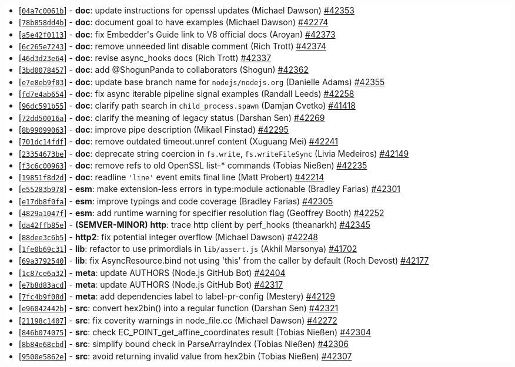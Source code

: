 * \[[`04a7c0061b`](https://github.com/nodejs/node/commit/04a7c0061b)] - **doc**: update instructions for openssl updates (Michael Dawson) [#42353](https://github.com/nodejs/node/pull/42353)
* \[[`78b858dd4b`](https://github.com/nodejs/node/commit/78b858dd4b)] - **doc**: document goal to have examples (Michael Dawson) [#42274](https://github.com/nodejs/node/pull/42274)
* \[[`a5e42f0113`](https://github.com/nodejs/node/commit/a5e42f0113)] - **doc**: fix Embedder's Guide link to V8 official docs (Aroyan) [#42373](https://github.com/nodejs/node/pull/42373)
* \[[`6c265e7243`](https://github.com/nodejs/node/commit/6c265e7243)] - **doc**: remove unneeded lint disable comment (Rich Trott) [#42374](https://github.com/nodejs/node/pull/42374)
* \[[`46d3d23e64`](https://github.com/nodejs/node/commit/46d3d23e64)] - **doc**: revise async\_hooks docs (Rich Trott) [#42337](https://github.com/nodejs/node/pull/42337)
* \[[`3bd0078457`](https://github.com/nodejs/node/commit/3bd0078457)] - **doc**: add @ShogunPanda to collaborators (Shogun) [#42362](https://github.com/nodejs/node/pull/42362)
* \[[`e7e8eb9f03`](https://github.com/nodejs/node/commit/e7e8eb9f03)] - **doc**: update base branch name for `nodejs/nodejs.org` (Danielle Adams) [#42355](https://github.com/nodejs/node/pull/42355)
* \[[`fd7e4ab654`](https://github.com/nodejs/node/commit/fd7e4ab654)] - **doc**: fix async iterable pipeline signal examples (Randall Leeds) [#42258](https://github.com/nodejs/node/pull/42258)
* \[[`96dc591b55`](https://github.com/nodejs/node/commit/96dc591b55)] - **doc**: clarify path search in `child_process.spawn` (Damjan Cvetko) [#41418](https://github.com/nodejs/node/pull/41418)
* \[[`72dd50016a`](https://github.com/nodejs/node/commit/72dd50016a)] - **doc**: clarify the meaning of legacy status (Darshan Sen) [#42269](https://github.com/nodejs/node/pull/42269)
* \[[`8b99099063`](https://github.com/nodejs/node/commit/8b99099063)] - **doc**: improve pipe description (Mikael Finstad) [#42295](https://github.com/nodejs/node/pull/42295)
* \[[`701dc14fdf`](https://github.com/nodejs/node/commit/701dc14fdf)] - **doc**: remove outdated timeout.unref content (Xuguang Mei) [#42241](https://github.com/nodejs/node/pull/42241)
* \[[`23354673be`](https://github.com/nodejs/node/commit/23354673be)] - **doc**: deprecate string coercion in `fs.write`, `fs.writeFileSync` (Livia Medeiros) [#42149](https://github.com/nodejs/node/pull/42149)
* \[[`f3c6c00963`](https://github.com/nodejs/node/commit/f3c6c00963)] - **doc**: remove refs to old OpenSSL list-\* commands (Tobias Nießen) [#42235](https://github.com/nodejs/node/pull/42235)
* \[[`19851f8d2d`](https://github.com/nodejs/node/commit/19851f8d2d)] - **doc**: readline `'line'` event emits final line (Matt Probert) [#42214](https://github.com/nodejs/node/pull/42214)
* \[[`e55283b978`](https://github.com/nodejs/node/commit/e55283b978)] - **esm**: make extension-less errors in type:module actionable (Bradley Farias) [#42301](https://github.com/nodejs/node/pull/42301)
* \[[`e17db8f0fa`](https://github.com/nodejs/node/commit/e17db8f0fa)] - **esm**: improve typings and code coverage (Bradley Farias) [#42305](https://github.com/nodejs/node/pull/42305)
* \[[`4829a1047f`](https://github.com/nodejs/node/commit/4829a1047f)] - **esm**: add runtime warning for specifier resolution flag (Geoffrey Booth) [#42252](https://github.com/nodejs/node/pull/42252)
* \[[`da42ffb85e`](https://github.com/nodejs/node/commit/da42ffb85e)] - **(SEMVER-MINOR)** **http**: trace http client by perf\_hooks (theanarkh) [#42345](https://github.com/nodejs/node/pull/42345)
* \[[`88dee3c6b5`](https://github.com/nodejs/node/commit/88dee3c6b5)] - **http2**: fix potential integer overflow (Michael Dawson) [#42248](https://github.com/nodejs/node/pull/42248)
* \[[`1fe0b69c31`](https://github.com/nodejs/node/commit/1fe0b69c31)] - **lib**: refactor to use primordials in `lib/assert.js` (Akhil Marsonya) [#41702](https://github.com/nodejs/node/pull/41702)
* \[[`69a3792540`](https://github.com/nodejs/node/commit/69a3792540)] - **lib**: fix AsyncResource.bind not using 'this' from the caller by default (Roch Devost) [#42177](https://github.com/nodejs/node/pull/42177)
* \[[`1c87ce6a32`](https://github.com/nodejs/node/commit/1c87ce6a32)] - **meta**: update AUTHORS (Node.js GitHub Bot) [#42404](https://github.com/nodejs/node/pull/42404)
* \[[`e7b8d83acd`](https://github.com/nodejs/node/commit/e7b8d83acd)] - **meta**: update AUTHORS (Node.js GitHub Bot) [#42317](https://github.com/nodejs/node/pull/42317)
* \[[`7fc4b9f08d`](https://github.com/nodejs/node/commit/7fc4b9f08d)] - **meta**: add dependencies label to label-pr-config (Mestery) [#42129](https://github.com/nodejs/node/pull/42129)
* \[[`e96042442b`](https://github.com/nodejs/node/commit/e96042442b)] - **src**: convert hex2bin() into a regular function (Darshan Sen) [#42321](https://github.com/nodejs/node/pull/42321)
* \[[`21198c1407`](https://github.com/nodejs/node/commit/21198c1407)] - **src**: fix coverity warnings in node\_file.cc (Michael Dawson) [#42272](https://github.com/nodejs/node/pull/42272)
* \[[`846b074075`](https://github.com/nodejs/node/commit/846b074075)] - **src**: check EC\_POINT\_get\_affine\_coordinates result (Tobias Nießen) [#42304](https://github.com/nodejs/node/pull/42304)
* \[[`8b84e68cbd`](https://github.com/nodejs/node/commit/8b84e68cbd)] - **src**: simplify bound check in ParseArrayIndex (Tobias Nießen) [#42306](https://github.com/nodejs/node/pull/42306)
* \[[`9500e5862e`](https://github.com/nodejs/node/commit/9500e5862e)] - **src**: avoid returning invalid value from hex2bin (Tobias Nießen) [#42307](https://github.com/nodejs/node/pull/42307)